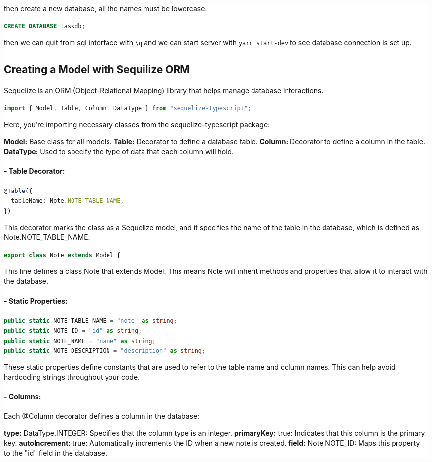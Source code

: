 then create a new database, all the names must be lowercase.

```sql
CREATE DATABASE taskdb;
```

then we can quit from sql interface with `\q` and we can start server with `yarn start-dev` to see database connection is set up.

## Creating a Model with Sequilize ORM

Sequelize is an ORM (Object-Relational Mapping) library that helps manage database interactions.

```ts
import { Model, Table, Column, DataType } from "sequelize-typescript";
```

Here, you're importing necessary classes from the sequelize-typescript package:

**Model:** Base class for all models.
**Table:** Decorator to define a database table.
**Column:** Decorator to define a column in the table.
**DataType:** Used to specify the type of data that each column will hold.

#### - Table Decorator:

```ts
@Table({
  tableName: Note.NOTE_TABLE_NAME,
})
```

This decorator marks the class as a Sequelize model, and it specifies the name of the table in the database, which is defined as Note.NOTE_TABLE_NAME.

```ts
export class Note extends Model {
```

This line defines a class Note that extends Model. This means Note will inherit methods and properties that allow it to interact with the database.

#### - Static Properties:

```ts
public static NOTE_TABLE_NAME = "note" as string;
public static NOTE_ID = "id" as string;
public static NOTE_NAME = "name" as string;
public static NOTE_DESCRIPTION = "description" as string;
```

These static properties define constants that are used to refer to the table name and column names. This can help avoid hardcoding strings throughout your code.

#### - Columns:

Each @Column decorator defines a column in the database:

**type:** DataType.INTEGER: Specifies that the column type is an integer.
**primaryKey:** true: Indicates that this column is the primary key.
**autoIncrement:** true: Automatically increments the ID when a new note is created.
**field:** Note.NOTE_ID: Maps this property to the "id" field in the database.
